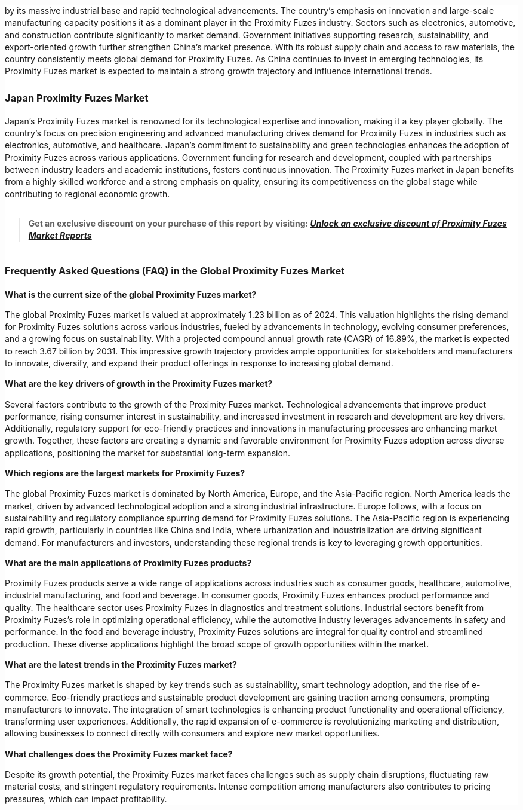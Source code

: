 by its massive industrial base and rapid technological advancements. The country&rsquo;s emphasis on innovation and large-scale manufacturing capacity positions it as a dominant player in the Proximity Fuzes industry. Sectors such as electronics, automotive, and construction contribute significantly to market demand. Government initiatives supporting research, sustainability, and export-oriented growth further strengthen China&rsquo;s market presence. With its robust supply chain and access to raw materials, the country consistently meets global demand for Proximity Fuzes. As China continues to invest in emerging technologies, its Proximity Fuzes market is expected to maintain a strong growth trajectory and influence international trends.</p><h3>Japan Proximity Fuzes Market</h3><p>Japan&rsquo;s Proximity Fuzes market is renowned for its technological expertise and innovation, making it a key player globally. The country&rsquo;s focus on precision engineering and advanced manufacturing drives demand for Proximity Fuzes in industries such as electronics, automotive, and healthcare. Japan&rsquo;s commitment to sustainability and green technologies enhances the adoption of Proximity Fuzes across various applications. Government funding for research and development, coupled with partnerships between industry leaders and academic institutions, fosters continuous innovation. The Proximity Fuzes market in Japan benefits from a highly skilled workforce and a strong emphasis on quality, ensuring its competitiveness on the global stage while contributing to regional economic growth.</p><hr /><blockquote><p><strong>Get an exclusive discount on your purchase of this report by visiting: <em><a href="://marketresearchpulse.com/ask-for-discount/16374?utm_source=Github&amp;utm_medium=027">Unlock an exclusive discount of Proximity Fuzes Market Reports</a></em>&nbsp;</strong></p></blockquote><hr /><h3>Frequently Asked Questions (FAQ) in the Global Proximity Fuzes Market</h3><p><strong>What is the current size of the global Proximity Fuzes market?</strong></p><p>The global Proximity Fuzes market is valued at approximately 1.23 billion as of 2024. This valuation highlights the rising demand for Proximity Fuzes solutions across various industries, fueled by advancements in technology, evolving consumer preferences, and a growing focus on sustainability. With a projected compound annual growth rate (CAGR) of 16.89%, the market is expected to reach 3.67 billion by 2031. This impressive growth trajectory provides ample opportunities for stakeholders and manufacturers to innovate, diversify, and expand their product offerings in response to increasing global demand.</p><p><strong>What are the key drivers of growth in the Proximity Fuzes market?</strong></p><p>Several factors contribute to the growth of the Proximity Fuzes market. Technological advancements that improve product performance, rising consumer interest in sustainability, and increased investment in research and development are key drivers. Additionally, regulatory support for eco-friendly practices and innovations in manufacturing processes are enhancing market growth. Together, these factors are creating a dynamic and favorable environment for Proximity Fuzes adoption across diverse applications, positioning the market for substantial long-term expansion.</p><p><strong>Which regions are the largest markets for Proximity Fuzes?</strong></p><p>The global Proximity Fuzes market is dominated by North America, Europe, and the Asia-Pacific region. North America leads the market, driven by advanced technological adoption and a strong industrial infrastructure. Europe follows, with a focus on sustainability and regulatory compliance spurring demand for Proximity Fuzes solutions. The Asia-Pacific region is experiencing rapid growth, particularly in countries like China and India, where urbanization and industrialization are driving significant demand. For manufacturers and investors, understanding these regional trends is key to leveraging growth opportunities.</p><p><strong>What are the main applications of Proximity Fuzes products?</strong></p><p>Proximity Fuzes products serve a wide range of applications across industries such as consumer goods, healthcare, automotive, industrial manufacturing, and food and beverage. In consumer goods, Proximity Fuzes enhances product performance and quality. The healthcare sector uses Proximity Fuzes in diagnostics and treatment solutions. Industrial sectors benefit from Proximity Fuzes&rsquo;s role in optimizing operational efficiency, while the automotive industry leverages advancements in safety and performance. In the food and beverage industry, Proximity Fuzes solutions are integral for quality control and streamlined production. These diverse applications highlight the broad scope of growth opportunities within the market.</p><p><strong>What are the latest trends in the Proximity Fuzes market?</strong></p><p>The Proximity Fuzes market is shaped by key trends such as sustainability, smart technology adoption, and the rise of e-commerce. Eco-friendly practices and sustainable product development are gaining traction among consumers, prompting manufacturers to innovate. The integration of smart technologies is enhancing product functionality and operational efficiency, transforming user experiences. Additionally, the rapid expansion of e-commerce is revolutionizing marketing and distribution, allowing businesses to connect directly with consumers and explore new market opportunities.</p><p><strong>What challenges does the Proximity Fuzes market face?</strong></p><p>Despite its growth potential, the Proximity Fuzes market faces challenges such as supply chain disruptions, fluctuating raw material costs, and stringent regulatory requirements. Intense competition among manufacturers also contributes to pricing pressures, which can impact profitability.